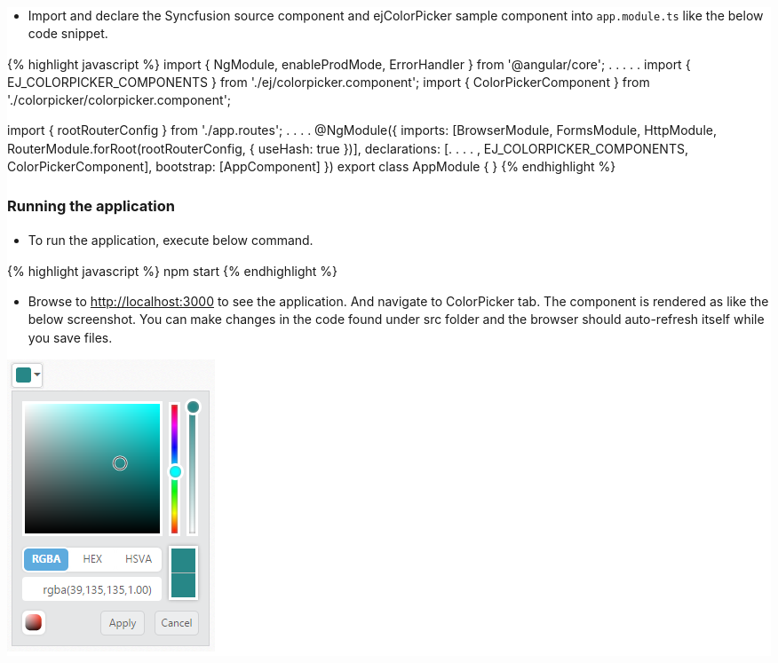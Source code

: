 * Import and declare the Syncfusion source component and ejColorPicker sample component into `app.module.ts` like the below code snippet.

{% highlight javascript %}
import { NgModule, enableProdMode, ErrorHandler } from '@angular/core';
. . . . . 
import { EJ_COLORPICKER_COMPONENTS } from './ej/colorpicker.component';
import { ColorPickerComponent } from './colorpicker/colorpicker.component';

import { rootRouterConfig } from './app.routes';
. . . . 
@NgModule({
  imports: [BrowserModule, FormsModule, HttpModule, RouterModule.forRoot(rootRouterConfig, { useHash: true })],
  declarations: [. . . . , EJ_COLORPICKER_COMPONENTS, ColorPickerComponent],
  bootstrap: [AppComponent]
})
export class AppModule { }
{% endhighlight %}

### Running the application

* To run the application, execute below command.

{% highlight javascript %}
npm start
{% endhighlight %}

* Browse to [http://localhost:3000](http://localhost:3000) to see the application. And navigate to ColorPicker tab. The component is rendered as like the below screenshot. You can make changes in the code found under src folder and the browser should auto-refresh itself while you save files. 

![](Getting-Started_images/Getting-Started_img1.png)

